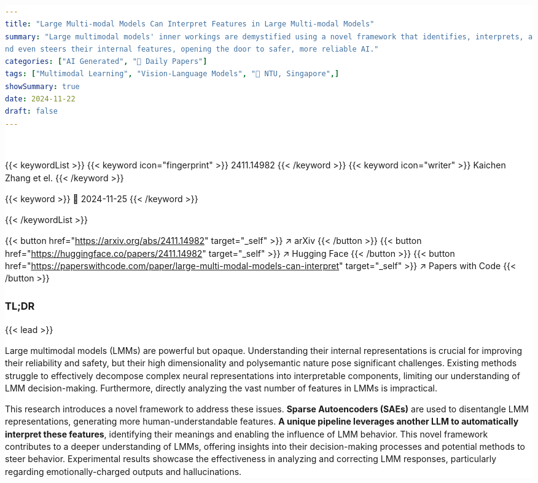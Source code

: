 ```yaml
---
title: "Large Multi-modal Models Can Interpret Features in Large Multi-modal Models"
summary: "Large multimodal models' inner workings are demystified using a novel framework that identifies, interprets, and even steers their internal features, opening the door to safer, more reliable AI."
categories: ["AI Generated", "🤗 Daily Papers"]
tags: ["Multimodal Learning", "Vision-Language Models", "🏢 NTU, Singapore",]
showSummary: true
date: 2024-11-22
draft: false
---
```


<br>

{{< keywordList >}}
{{< keyword icon="fingerprint" >}} 2411.14982 {{< /keyword >}}
{{< keyword icon="writer" >}} Kaichen Zhang et el. {{< /keyword >}}
 
{{< keyword >}} 🤗 2024-11-25 {{< /keyword >}}
 
{{< /keywordList >}}

{{< button href="https://arxiv.org/abs/2411.14982" target="_self" >}}
↗ arXiv
{{< /button >}}
{{< button href="https://huggingface.co/papers/2411.14982" target="_self" >}}
↗ Hugging Face
{{< /button >}}
{{< button href="https://paperswithcode.com/paper/large-multi-modal-models-can-interpret" target="_self" >}}
↗ Papers with Code
{{< /button >}}



<audio controls>
    <source src="https://ai-paper-reviewer.com/2411.14982/podcast.wav" type="audio/wav">
    Your browser does not support the audio element.
</audio>


### TL;DR


{{< lead >}}

Large multimodal models (LMMs) are powerful but opaque.  Understanding their internal representations is crucial for improving their reliability and safety, but their high dimensionality and polysemantic nature pose significant challenges. Existing methods struggle to effectively decompose complex neural representations into interpretable components, limiting our understanding of LMM decision-making. Furthermore, directly analyzing the vast number of features in LMMs is impractical.

This research introduces a novel framework to address these issues.  **Sparse Autoencoders (SAEs)** are used to disentangle LMM representations, generating more human-understandable features.  **A unique pipeline leverages another LLM to automatically interpret these features**, identifying their meanings and enabling the influence of LMM behavior. This novel framework contributes to a deeper understanding of LMMs, offering insights into their decision-making processes and potential methods to steer behavior. Experimental results showcase the effectiveness in analyzing and correcting LMM responses, particularly regarding emotionally-charged outputs and hallucinations.
